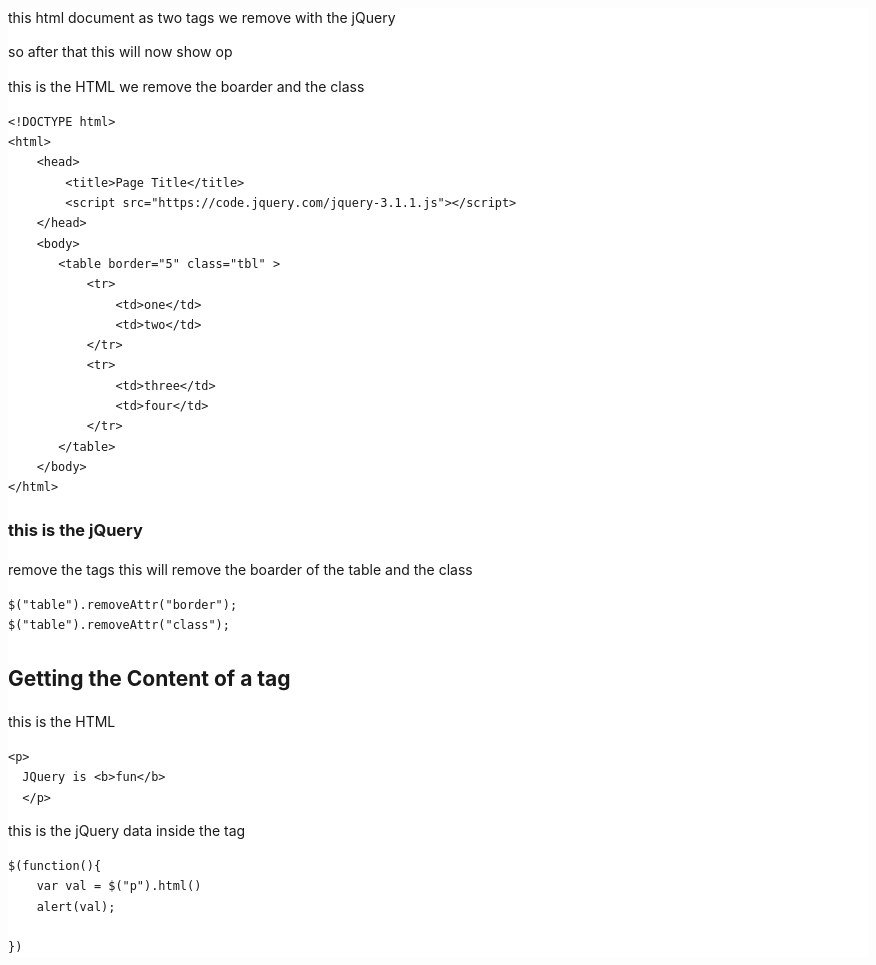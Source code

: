 

this html document as two  tags we remove with the jQuery

so after that this will now show op

this is the HTML we remove the boarder and the class

```
<!DOCTYPE html>
<html>
    <head>
        <title>Page Title</title>
        <script src="https://code.jquery.com/jquery-3.1.1.js"></script>
    </head>
    <body>
       <table border="5" class="tbl" >
           <tr>
               <td>one</td>
               <td>two</td>
           </tr>
           <tr>
               <td>three</td>
               <td>four</td>
           </tr>
       </table>
    </body>
</html>
```

### this is the jQuery

remove the tags this will remove the boarder of the table and the class

```
$("table").removeAttr("border");
$("table").removeAttr("class"); 
```



## Getting the Content of a tag

this is the HTML

```
<p>
  JQuery is <b>fun</b>
  </p>
```



this is the jQuery  data inside the tag

```
$(function(){
	var val = $("p").html()
	alert(val);

})
```
